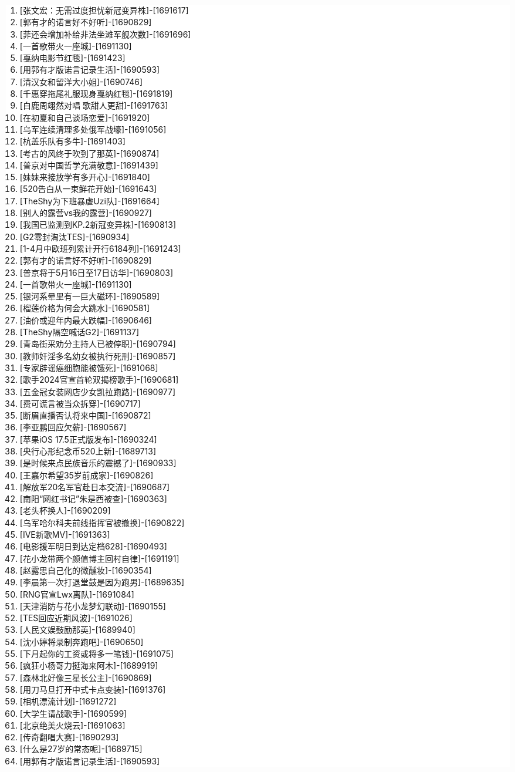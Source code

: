 1. [张文宏：无需过度担忧新冠变异株]-[1691617]
1. [郭有才的诺言好不好听]-[1690829]
1. [菲还会增加补给非法坐滩军舰次数]-[1691696]
1. [一首歌带火一座城]-[1691130]
1. [戛纳电影节红毯]-[1691423]
1. [用郭有才版诺言记录生活]-[1690593]
1. [清汉女和留洋大小姐]-[1690746]
1. [千惠穿拖尾礼服现身戛纳红毯]-[1691819]
1. [白鹿周翊然对唱 歌甜人更甜]-[1691763]
1. [在初夏和自己谈场恋爱]-[1691920]
1. [乌军连续清理多处俄军战壕]-[1691056]
1. [杭盖乐队有多牛]-[1691403]
1. [考古的风终于吹到了那英]-[1690874]
1. [普京对中国哲学充满敬意]-[1691439]
1. [妹妹来接放学有多开心]-[1691840]
1. [520告白从一束鲜花开始]-[1691643]
1. [TheShy为下班暴虐Uzi队]-[1691664]
1. [别人的露营vs我的露营]-[1690927]
1. [我国已监测到KP.2新冠变异株]-[1690813]
1. [G2零封淘汰TES]-[1690934]
1. [1-4月中欧班列累计开行6184列]-[1691243]
1. [郭有才的诺言好不好听]-[1690829]
1. [普京将于5月16日至17日访华]-[1690803]
1. [一首歌带火一座城]-[1691130]
1. [银河系晕里有一巨大磁环]-[1690589]
1. [榴莲价格为何会大跳水]-[1690581]
1. [油价或迎年内最大跌幅]-[1690646]
1. [TheShy隔空喊话G2]-[1691137]
1. [青岛街采劝分主持人已被停职]-[1690794]
1. [教师奸淫多名幼女被执行死刑]-[1690857]
1. [专家辟谣癌细胞能被饿死]-[1691068]
1. [歌手2024官宣首轮双揭榜歌手]-[1690681]
1. [五金冠女装网店少女凯拉跑路]-[1690977]
1. [费可谎言被当众拆穿]-[1690717]
1. [断眉直播否认将来中国]-[1690872]
1. [李亚鹏回应欠薪]-[1690567]
1. [苹果iOS 17.5正式版发布]-[1690324]
1. [央行心形纪念币520上新]-[1689713]
1. [是时候来点民族音乐的震撼了]-[1690933]
1. [王嘉尔希望35岁前成家]-[1690826]
1. [解放军20名军官赴日本交流]-[1690687]
1. [南阳“网红书记”朱是西被查]-[1690363]
1. [老头杯换人]-[1690209]
1. [乌军哈尔科夫前线指挥官被撤换]-[1690822]
1. [IVE新歌MV]-[1691363]
1. [电影援军明日到达定档628]-[1690493]
1. [花小龙带两个颜值博主回村自律]-[1691191]
1. [赵露思自己化的微醺妆]-[1690354]
1. [李晨第一次打退堂鼓是因为跑男]-[1689635]
1. [RNG官宣Lwx离队]-[1691084]
1. [天津消防与花小龙梦幻联动]-[1690155]
1. [TES回应近期风波]-[1691026]
1. [人民文娱鼓励那英]-[1689940]
1. [沈小婷将录制奔跑吧]-[1690650]
1. [下月起你的工资或将多一笔钱]-[1691075]
1. [疯狂小杨哥力挺海来阿木]-[1689919]
1. [森林北好像三星长公主]-[1690869]
1. [用刀马旦打开中式卡点变装]-[1691376]
1. [相机漂流计划]-[1691272]
1. [大学生请战歌手]-[1690599]
1. [北京绝美火烧云]-[1691063]
1. [传奇翻唱大赛]-[1690293]
1. [什么是27岁的常态呢]-[1689715]
1. [用郭有才版诺言记录生活]-[1690593]